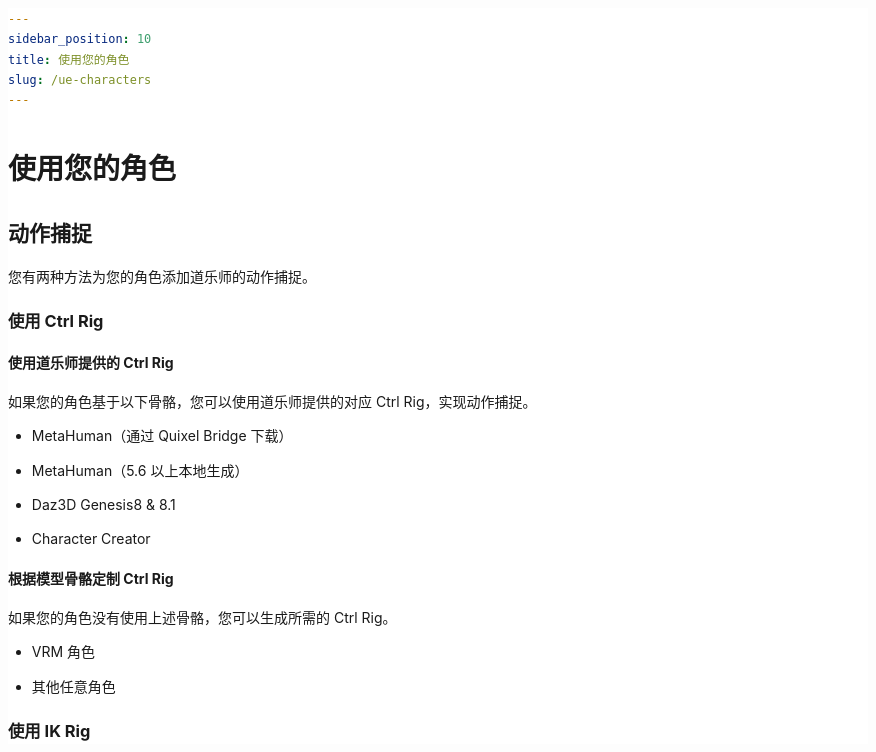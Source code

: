 ```yaml
---
sidebar_position: 10
title: 使用您的角色
slug: /ue-characters
---	
```


# 使用您的角色

## 动作捕捉

您有两种方法为您的角色添加道乐师的动作捕捉。

### 使用 Ctrl Rig

#### 使用道乐师提供的 Ctrl Rig

如果您的角色基于以下骨骼，您可以使用道乐师提供的对应 Ctrl Rig，实现动作捕捉。

- MetaHuman（通过 Quixel Bridge 下载）

<iframe src="//player.bilibili.com/player.html?bvid=BV1jerUYgEEX&autoplay=0" width="640" height="360" scrolling="no" border="0" frameborder="no" framespacing="0" allowfullscreen="true"> </iframe>

- MetaHuman（5.6 以上本地生成）

<iframe src="//player.bilibili.com/player.html?bvid=BV1druBz3E29&autoplay=0" width="640" height="360" scrolling="no" border="0" frameborder="no" framespacing="0" allowfullscreen="true"> </iframe>

- Daz3D Genesis8 & 8.1

<iframe src="//player.bilibili.com/player.html?bvid=BV15S4y1H7Li&autoplay=0" width="640" height="360" scrolling="no" border="0" frameborder="no" framespacing="0" allowfullscreen="true"> </iframe>

- Character Creator

<iframe src="//player.bilibili.com/player.html?bvid=BV1KY4y1A7rc&autoplay=0" width="640" height="360" scrolling="no" border="0" frameborder="no" framespacing="0" allowfullscreen="true"> </iframe>

#### 根据模型骨骼定制 Ctrl Rig

如果您的角色没有使用上述骨骼，您可以生成所需的 Ctrl Rig。

- VRM 角色

<iframe src="//player.bilibili.com/player.html?bvid=BV1Sa411g7Fj&autoplay=0" width="640" height="360" scrolling="no" border="0" frameborder="no" framespacing="0" allowfullscreen="true"> </iframe>

- 其他任意角色

<iframe src="//player.bilibili.com/player.html?bvid=BV1N14y1s7bq&autoplay=0" width="640" height="360" scrolling="no" border="0" frameborder="no" framespacing="0" allowfullscreen="true"> </iframe>

### 使用 IK Rig
